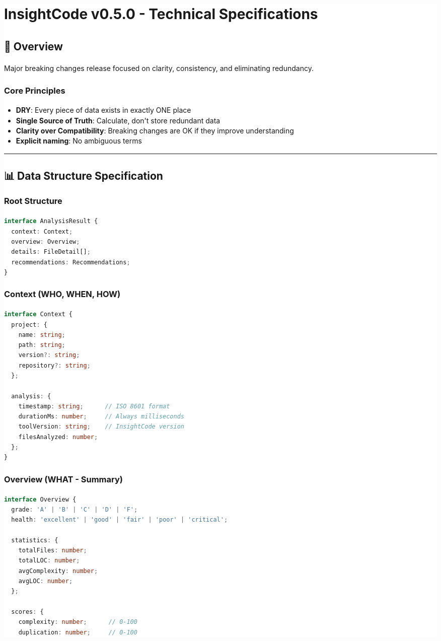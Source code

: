 # InsightCode v0.5.0 - Technical Specifications

## 🎯 Overview

Major breaking changes release focused on clarity, consistency, and eliminating redundancy.

### Core Principles
- **DRY**: Every piece of data exists in exactly ONE place
- **Single Source of Truth**: Calculate, don't store redundant data
- **Clarity over Compatibility**: Breaking changes are OK if they improve understanding
- **Explicit naming**: No ambiguous terms

---

## 📊 Data Structure Specification

### Root Structure
```typescript
interface AnalysisResult {
  context: Context;
  overview: Overview;
  details: FileDetail[];
  recommendations: Recommendations;
}
```

### Context (WHO, WHEN, HOW)
```typescript
interface Context {
  project: {
    name: string;
    path: string;
    version?: string;
    repository?: string;
  };
  
  analysis: {
    timestamp: string;      // ISO 8601 format
    durationMs: number;     // Always milliseconds
    toolVersion: string;    // InsightCode version
    filesAnalyzed: number;
  };
}
```

### Overview (WHAT - Summary)
```typescript
interface Overview {
  grade: 'A' | 'B' | 'C' | 'D' | 'F';
  health: 'excellent' | 'good' | 'fair' | 'poor' | 'critical';
  
  statistics: {
    totalFiles: number;
    totalLOC: number;
    avgComplexity: number;
    avgLOC: number;
  };
  
  scores: {
    complexity: number;      // 0-100
    duplication: number;     // 0-100
```